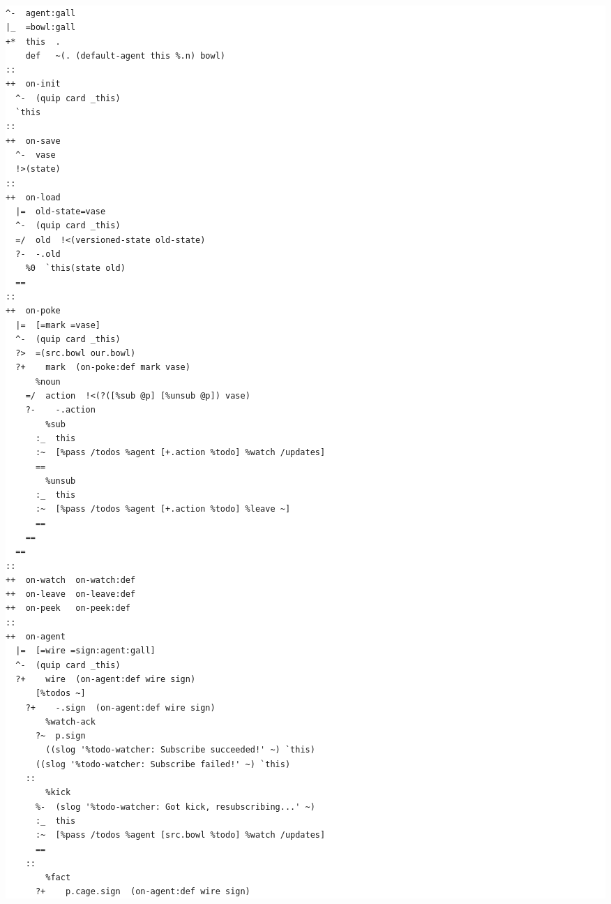 ```hoon
^-  agent:gall
|_  =bowl:gall
+*  this  .
    def   ~(. (default-agent this %.n) bowl)
::
++  on-init
  ^-  (quip card _this)
  `this
::
++  on-save
  ^-  vase
  !>(state)
::
++  on-load
  |=  old-state=vase
  ^-  (quip card _this)
  =/  old  !<(versioned-state old-state)
  ?-  -.old
    %0  `this(state old)
  ==
::
++  on-poke
  |=  [=mark =vase]
  ^-  (quip card _this)
  ?>  =(src.bowl our.bowl)
  ?+    mark  (on-poke:def mark vase)
      %noun
    =/  action  !<(?([%sub @p] [%unsub @p]) vase)
    ?-    -.action
        %sub
      :_  this
      :~  [%pass /todos %agent [+.action %todo] %watch /updates]
      ==
        %unsub
      :_  this
      :~  [%pass /todos %agent [+.action %todo] %leave ~]
      ==
    ==
  ==
::
++  on-watch  on-watch:def
++  on-leave  on-leave:def
++  on-peek   on-peek:def
::
++  on-agent
  |=  [=wire =sign:agent:gall]
  ^-  (quip card _this)
  ?+    wire  (on-agent:def wire sign)
      [%todos ~]
    ?+    -.sign  (on-agent:def wire sign)
        %watch-ack
      ?~  p.sign
        ((slog '%todo-watcher: Subscribe succeeded!' ~) `this)
      ((slog '%todo-watcher: Subscribe failed!' ~) `this)
    ::
        %kick
      %-  (slog '%todo-watcher: Got kick, resubscribing...' ~)
      :_  this
      :~  [%pass /todos %agent [src.bowl %todo] %watch /updates]
      ==
    ::
        %fact
      ?+    p.cage.sign  (on-agent:def wire sign)
```